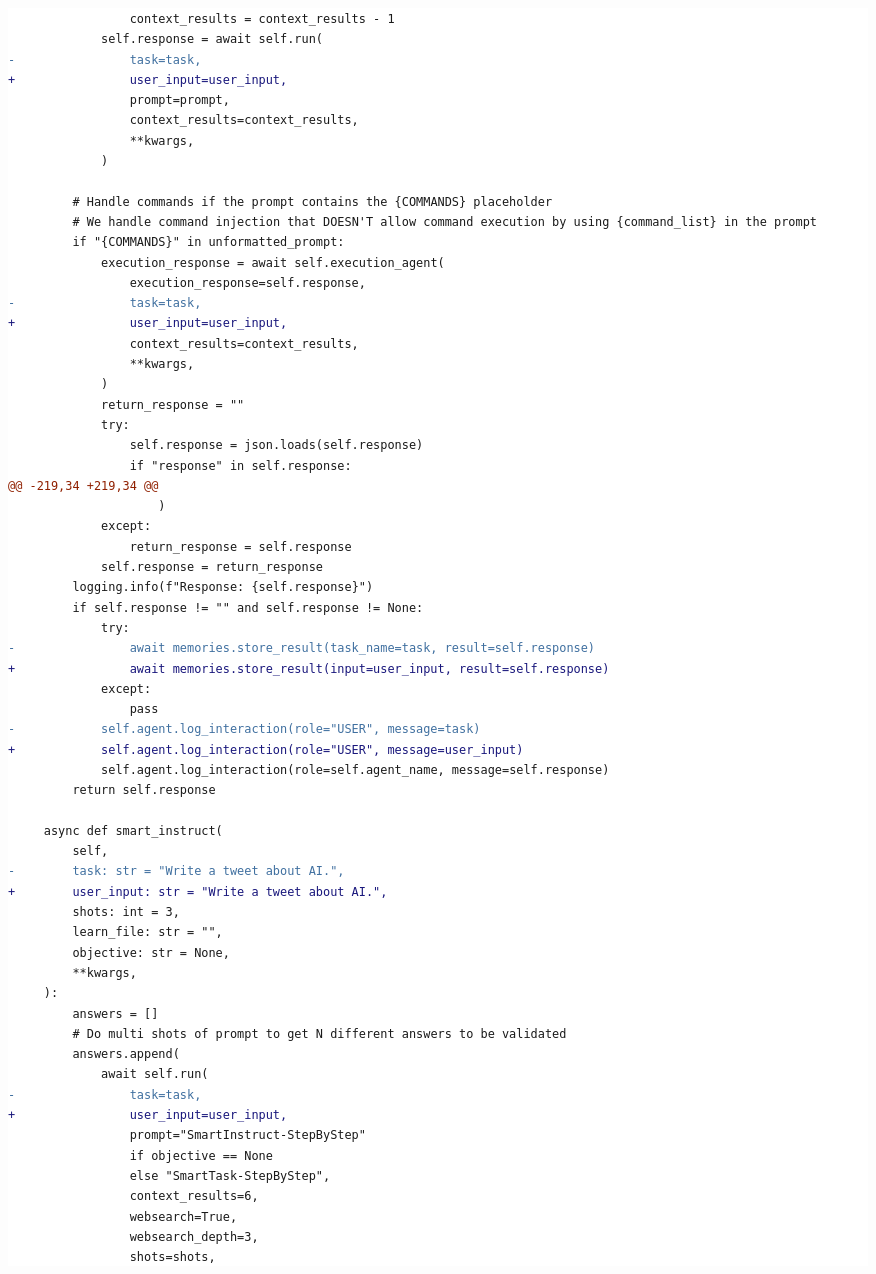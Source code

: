 ```diff
                 context_results = context_results - 1
             self.response = await self.run(
-                task=task,
+                user_input=user_input,
                 prompt=prompt,
                 context_results=context_results,
                 **kwargs,
             )
 
         # Handle commands if the prompt contains the {COMMANDS} placeholder
         # We handle command injection that DOESN'T allow command execution by using {command_list} in the prompt
         if "{COMMANDS}" in unformatted_prompt:
             execution_response = await self.execution_agent(
                 execution_response=self.response,
-                task=task,
+                user_input=user_input,
                 context_results=context_results,
                 **kwargs,
             )
             return_response = ""
             try:
                 self.response = json.loads(self.response)
                 if "response" in self.response:
@@ -219,34 +219,34 @@
                     )
             except:
                 return_response = self.response
             self.response = return_response
         logging.info(f"Response: {self.response}")
         if self.response != "" and self.response != None:
             try:
-                await memories.store_result(task_name=task, result=self.response)
+                await memories.store_result(input=user_input, result=self.response)
             except:
                 pass
-            self.agent.log_interaction(role="USER", message=task)
+            self.agent.log_interaction(role="USER", message=user_input)
             self.agent.log_interaction(role=self.agent_name, message=self.response)
         return self.response
 
     async def smart_instruct(
         self,
-        task: str = "Write a tweet about AI.",
+        user_input: str = "Write a tweet about AI.",
         shots: int = 3,
         learn_file: str = "",
         objective: str = None,
         **kwargs,
     ):
         answers = []
         # Do multi shots of prompt to get N different answers to be validated
         answers.append(
             await self.run(
-                task=task,
+                user_input=user_input,
                 prompt="SmartInstruct-StepByStep"
                 if objective == None
                 else "SmartTask-StepByStep",
                 context_results=6,
                 websearch=True,
                 websearch_depth=3,
                 shots=shots,
```